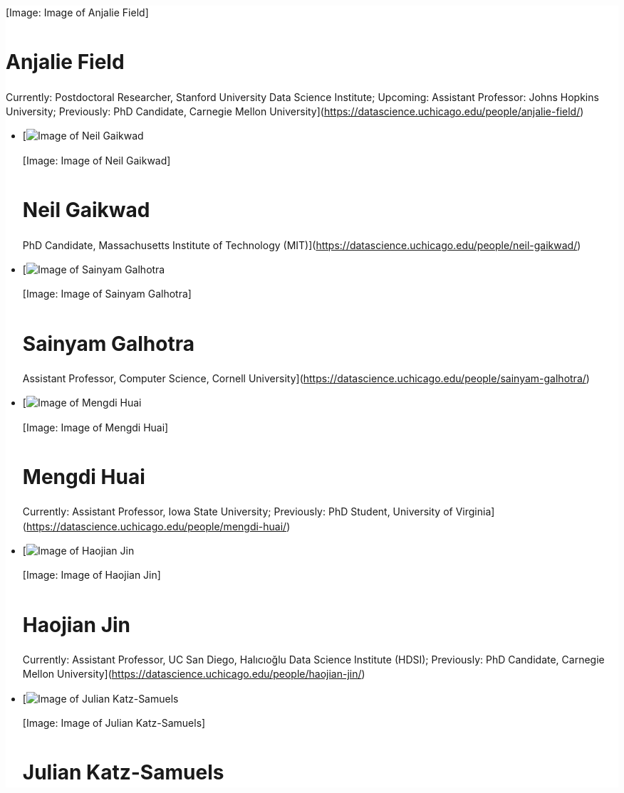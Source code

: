   [Image: Image of Anjalie Field]

  # Anjalie Field

  Currently: Postdoctoral Researcher, Stanford University Data Science Institute; Upcoming: Assistant Professor: Johns Hopkins University; Previously: PhD Candidate, Carnegie Mellon University](https://datascience.uchicago.edu/people/anjalie-field/)
* [![Image of Neil Gaikwad](https://datascience.uchicago.edu/wp-content/uploads/2021/11/Neil-Gaikwad-300x300.png)

  [Image: Image of Neil Gaikwad]

  # Neil Gaikwad

  PhD Candidate, Massachusetts Institute of Technology (MIT)](https://datascience.uchicago.edu/people/neil-gaikwad/)
* [![Image of Sainyam Galhotra](https://datascience.uchicago.edu/wp-content/uploads/2021/04/sainyam-300x300.jpg)

  [Image: Image of Sainyam Galhotra]

  # Sainyam Galhotra

  Assistant Professor, Computer Science, Cornell University](https://datascience.uchicago.edu/people/sainyam-galhotra/)
* [![Image of Mengdi Huai](https://datascience.uchicago.edu/wp-content/uploads/2021/11/Mengdi-Huai-Mengdi-Huai-300x300.jpg)

  [Image: Image of Mengdi Huai]

  # Mengdi Huai

  Currently: Assistant Professor, Iowa State University; Previously: PhD Student, University of Virginia](https://datascience.uchicago.edu/people/mengdi-huai/)
* [![Image of Haojian Jin](https://datascience.uchicago.edu/wp-content/uploads/2021/11/portrait-Haojian-Jin-300x300.jpeg)

  [Image: Image of Haojian Jin]

  # Haojian Jin

  Currently: Assistant Professor, UC San Diego, Halıcıoğlu Data Science Institute (HDSI); Previously: PhD Candidate, Carnegie Mellon University](https://datascience.uchicago.edu/people/haojian-jin/)
* [![Image of Julian Katz-Samuels](https://datascience.uchicago.edu/wp-content/uploads/2021/11/profile_picture-Julian-Katz-Samuels-300x300.jpg)

  [Image: Image of Julian Katz-Samuels]

  # Julian Katz-Samuels
